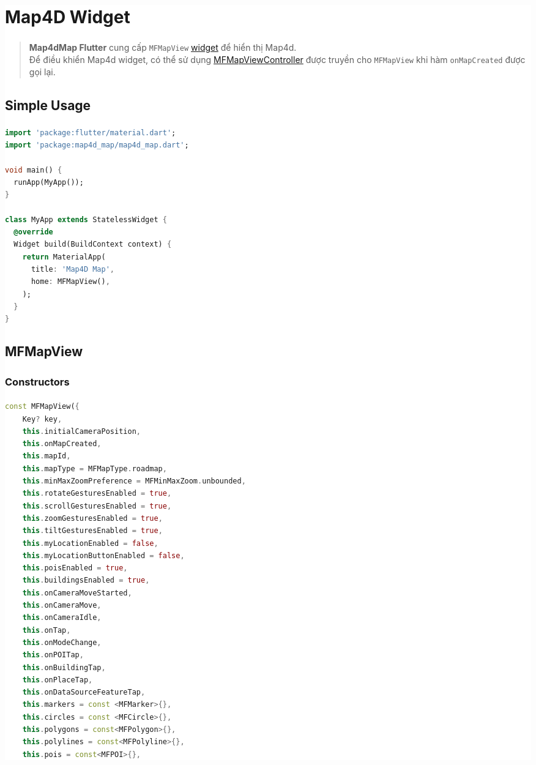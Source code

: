 # Map4D Widget

> **Map4dMap Flutter** cung cấp `MFMapView` [widget](https://flutter.dev/docs/development/ui/widgets-intro) để hiển thị Map4d.  
> Để điều khiển Map4d widget, có thể sử dụng [MFMapViewController](./guides/controller.md) được truyền cho `MFMapView` khi hàm `onMapCreated` được gọi lại.

## Simple Usage

```dart
import 'package:flutter/material.dart';
import 'package:map4d_map/map4d_map.dart';

void main() {
  runApp(MyApp());
}

class MyApp extends StatelessWidget {
  @override
  Widget build(BuildContext context) {
    return MaterialApp(
      title: 'Map4D Map',
      home: MFMapView(),
    );
  }
}
```

## MFMapView

### Constructors

```dart
const MFMapView({
    Key? key,
    this.initialCameraPosition,
    this.onMapCreated,
    this.mapId,
    this.mapType = MFMapType.roadmap,
    this.minMaxZoomPreference = MFMinMaxZoom.unbounded,
    this.rotateGesturesEnabled = true,
    this.scrollGesturesEnabled = true,
    this.zoomGesturesEnabled = true,
    this.tiltGesturesEnabled = true,
    this.myLocationEnabled = false,
    this.myLocationButtonEnabled = false,
    this.poisEnabled = true,
    this.buildingsEnabled = true,
    this.onCameraMoveStarted,
    this.onCameraMove,
    this.onCameraIdle,
    this.onTap,
    this.onModeChange,
    this.onPOITap,
    this.onBuildingTap,
    this.onPlaceTap,
    this.onDataSourceFeatureTap,
    this.markers = const <MFMarker>{},
    this.circles = const <MFCircle>{},
    this.polygons = const<MFPolygon>{},
    this.polylines = const<MFPolyline>{},
    this.pois = const<MFPOI>{},
```